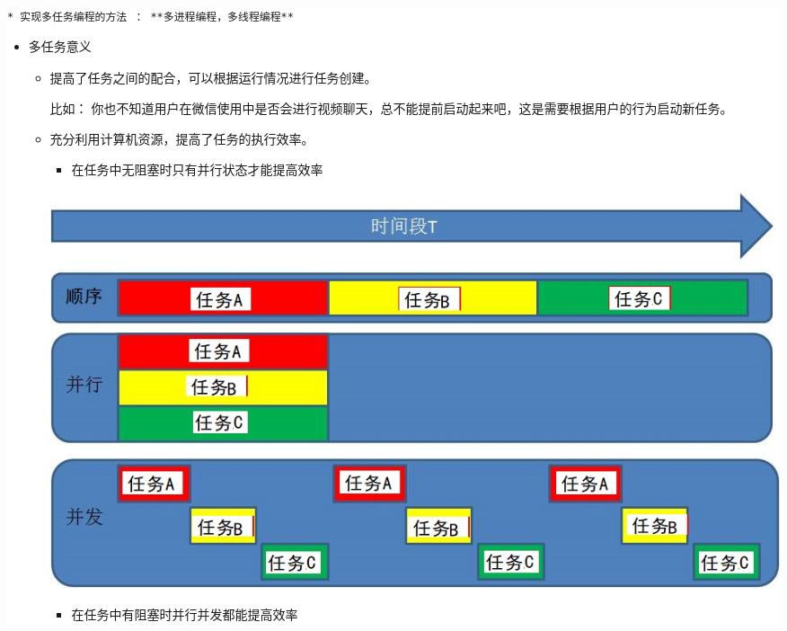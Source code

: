    

    * 实现多任务编程的方法 ： **多进程编程，多线程编程**

    

* 多任务意义

    * 提高了任务之间的配合，可以根据运行情况进行任务创建。

        比如： 你也不知道用户在微信使用中是否会进行视频聊天，总不能提前启动起来吧，这是需要根据用户的行为启动新任务。

    * 充分利用计算机资源，提高了任务的执行效率。

        * 在任务中无阻塞时只有并行状态才能提高效率

        ![](img/网络并发编程/17.jpg)

        

        * 在任务中有阻塞时并行并发都能提高效率
